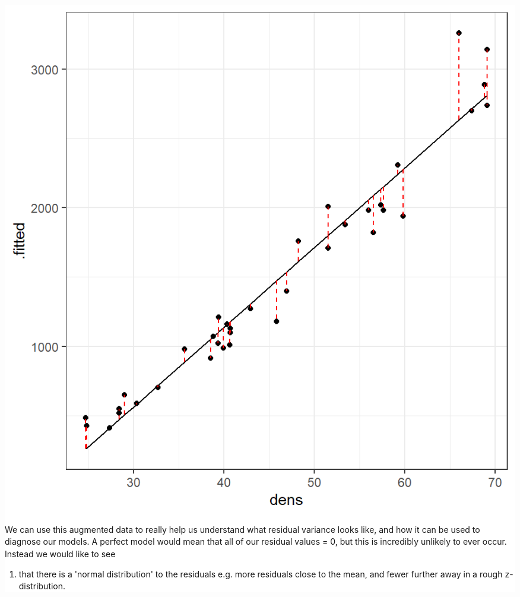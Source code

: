 <img src="15-Regression_files/figure-html/unnamed-chunk-24-1.png" width="100%" style="display: block; margin: auto;" />

We can use this augmented data to really help us understand what residual variance looks like, and how it can be used to diagnose our models. A perfect model would mean that all of our residual values = 0, but this is incredibly unlikely to ever occur. Instead we would like to see 

1) that there is a 'normal distribution' to the residuals e.g. more residuals close to the mean, and fewer further away in a rough z-distribution. 
